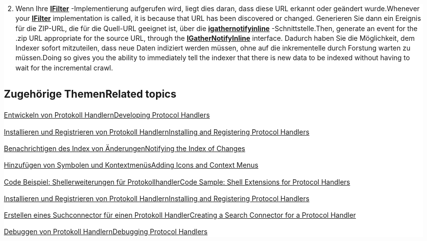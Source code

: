 2.  <span data-ttu-id="8bb20-194">Wenn Ihre [**IFilter**](/windows/win32/api/filter/nn-filter-ifilter) -Implementierung aufgerufen wird, liegt dies daran, dass diese URL erkannt oder geändert wurde.</span><span class="sxs-lookup"><span data-stu-id="8bb20-194">Whenever your [**IFilter**](/windows/win32/api/filter/nn-filter-ifilter) implementation is called, it is because that URL has been discovered or changed.</span></span> <span data-ttu-id="8bb20-195">Generieren Sie dann ein Ereignis für die ZIP-URL, die für die Quell-URL geeignet ist, über die [**igathernotifyinline**](/previous-versions/windows/desktop/legacy/bb231470(v=vs.85)) -Schnittstelle.</span><span class="sxs-lookup"><span data-stu-id="8bb20-195">Then, generate an event for the .zip URL appropriate for the source URL, through the [**IGatherNotifyInline**](/previous-versions/windows/desktop/legacy/bb231470(v=vs.85)) interface.</span></span> <span data-ttu-id="8bb20-196">Dadurch haben Sie die Möglichkeit, dem Indexer sofort mitzuteilen, dass neue Daten indiziert werden müssen, ohne auf die inkrementelle durch Forstung warten zu müssen.</span><span class="sxs-lookup"><span data-stu-id="8bb20-196">Doing so gives you the ability to immediately tell the indexer that there is new data to be indexed without having to wait for the incremental crawl.</span></span>

## <a name="related-topics"></a><span data-ttu-id="8bb20-197">Zugehörige Themen</span><span class="sxs-lookup"><span data-stu-id="8bb20-197">Related topics</span></span>

<dl> <dt>

[<span data-ttu-id="8bb20-198">Entwickeln von Protokoll Handlern</span><span class="sxs-lookup"><span data-stu-id="8bb20-198">Developing Protocol Handlers</span></span>](-search-3x-wds-phaddins.md)
</dt> <dt>

[<span data-ttu-id="8bb20-199">Installieren und Registrieren von Protokoll Handlern</span><span class="sxs-lookup"><span data-stu-id="8bb20-199">Installing and Registering Protocol Handlers</span></span>](-search-3x-wds-ph-install-registration.md)
</dt> <dt>

[<span data-ttu-id="8bb20-200">Benachrichtigen des Index von Änderungen</span><span class="sxs-lookup"><span data-stu-id="8bb20-200">Notifying the Index of Changes</span></span>](-search-3x-wds-notifyingofchanges.md)
</dt> <dt>

[<span data-ttu-id="8bb20-201">Hinzufügen von Symbolen und Kontextmenüs</span><span class="sxs-lookup"><span data-stu-id="8bb20-201">Adding Icons and Context Menus</span></span>](-search-3x-wds-ph-ui-extensions.md)
</dt> <dt>

[<span data-ttu-id="8bb20-202">Code Beispiel: Shellerweiterungen für Protokollhandler</span><span class="sxs-lookup"><span data-stu-id="8bb20-202">Code Sample: Shell Extensions for Protocol Handlers</span></span>](-search-3x-wds-ph-ui-samplecode.md)
</dt> <dt>

[<span data-ttu-id="8bb20-203">Installieren und Registrieren von Protokoll Handlern</span><span class="sxs-lookup"><span data-stu-id="8bb20-203">Installing and Registering Protocol Handlers</span></span>](-search-3x-wds-ph-install-registration.md)
</dt> <dt>

[<span data-ttu-id="8bb20-204">Erstellen eines Suchconnector für einen Protokoll Handler</span><span class="sxs-lookup"><span data-stu-id="8bb20-204">Creating a Search Connector for a Protocol Handler</span></span>](-search-3x-wds-ph-search-connector.md)
</dt> <dt>

[<span data-ttu-id="8bb20-205">Debuggen von Protokoll Handlern</span><span class="sxs-lookup"><span data-stu-id="8bb20-205">Debugging Protocol Handlers</span></span>](-search-ws-protocolhandlertesting.md)
</dt> </dl>

 

 
